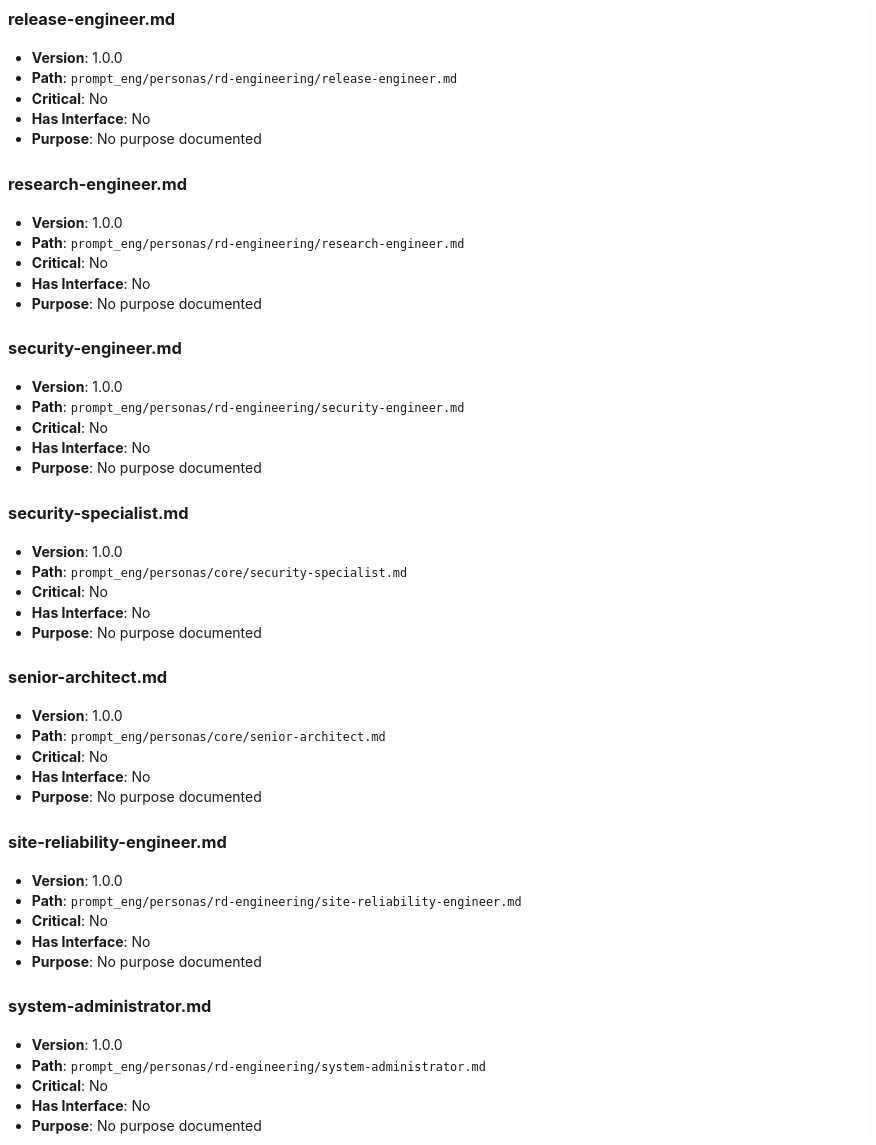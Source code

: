 ### release-engineer.md
- **Version**: 1.0.0
- **Path**: `prompt_eng/personas/rd-engineering/release-engineer.md`
- **Critical**: No
- **Has Interface**: No
- **Purpose**: No purpose documented

### research-engineer.md
- **Version**: 1.0.0
- **Path**: `prompt_eng/personas/rd-engineering/research-engineer.md`
- **Critical**: No
- **Has Interface**: No
- **Purpose**: No purpose documented

### security-engineer.md
- **Version**: 1.0.0
- **Path**: `prompt_eng/personas/rd-engineering/security-engineer.md`
- **Critical**: No
- **Has Interface**: No
- **Purpose**: No purpose documented

### security-specialist.md
- **Version**: 1.0.0
- **Path**: `prompt_eng/personas/core/security-specialist.md`
- **Critical**: No
- **Has Interface**: No
- **Purpose**: No purpose documented

### senior-architect.md
- **Version**: 1.0.0
- **Path**: `prompt_eng/personas/core/senior-architect.md`
- **Critical**: No
- **Has Interface**: No
- **Purpose**: No purpose documented

### site-reliability-engineer.md
- **Version**: 1.0.0
- **Path**: `prompt_eng/personas/rd-engineering/site-reliability-engineer.md`
- **Critical**: No
- **Has Interface**: No
- **Purpose**: No purpose documented

### system-administrator.md
- **Version**: 1.0.0
- **Path**: `prompt_eng/personas/rd-engineering/system-administrator.md`
- **Critical**: No
- **Has Interface**: No
- **Purpose**: No purpose documented
